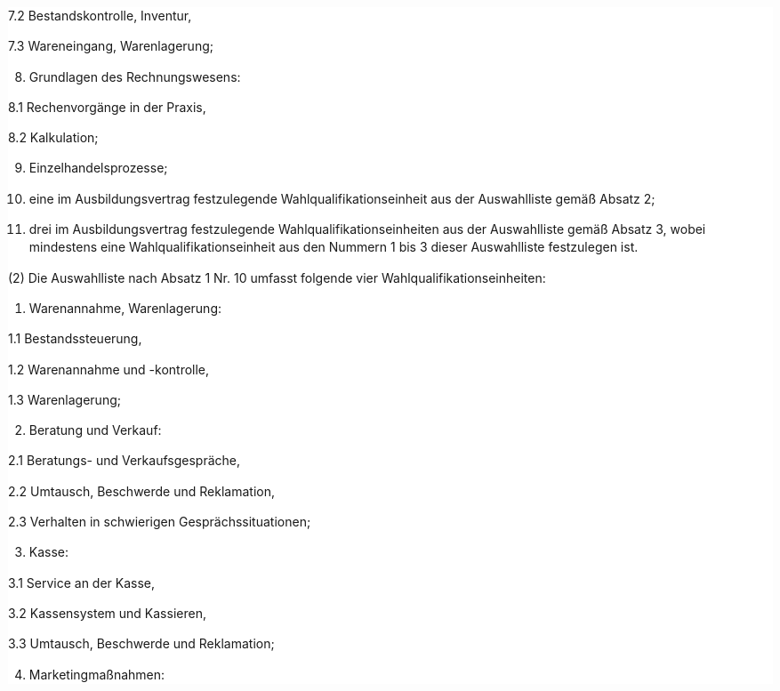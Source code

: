 
7.2 Bestandskontrolle, Inventur,


7.3 Wareneingang, Warenlagerung;


8.  Grundlagen des Rechnungswesens:


8.1 Rechenvorgänge in der Praxis,


8.2 Kalkulation;


9.  Einzelhandelsprozesse;


10. eine im Ausbildungsvertrag festzulegende Wahlqualifikationseinheit aus
    der Auswahlliste gemäß Absatz 2;


11. drei im Ausbildungsvertrag festzulegende Wahlqualifikationseinheiten
    aus der Auswahlliste gemäß Absatz 3, wobei mindestens eine
    Wahlqualifikationseinheit aus den Nummern 1 bis 3 dieser Auswahlliste
    festzulegen ist.




(2) Die Auswahlliste nach Absatz 1 Nr. 10 umfasst folgende vier
Wahlqualifikationseinheiten:

1.  Warenannahme, Warenlagerung:


1.1 Bestandssteuerung,


1.2 Warenannahme und -kontrolle,


1.3 Warenlagerung;


2.  Beratung und Verkauf:


2.1 Beratungs- und Verkaufsgespräche,


2.2 Umtausch, Beschwerde und Reklamation,


2.3 Verhalten in schwierigen Gesprächssituationen;


3.  Kasse:


3.1 Service an der Kasse,


3.2 Kassensystem und Kassieren,


3.3 Umtausch, Beschwerde und Reklamation;


4.  Marketingmaßnahmen:
